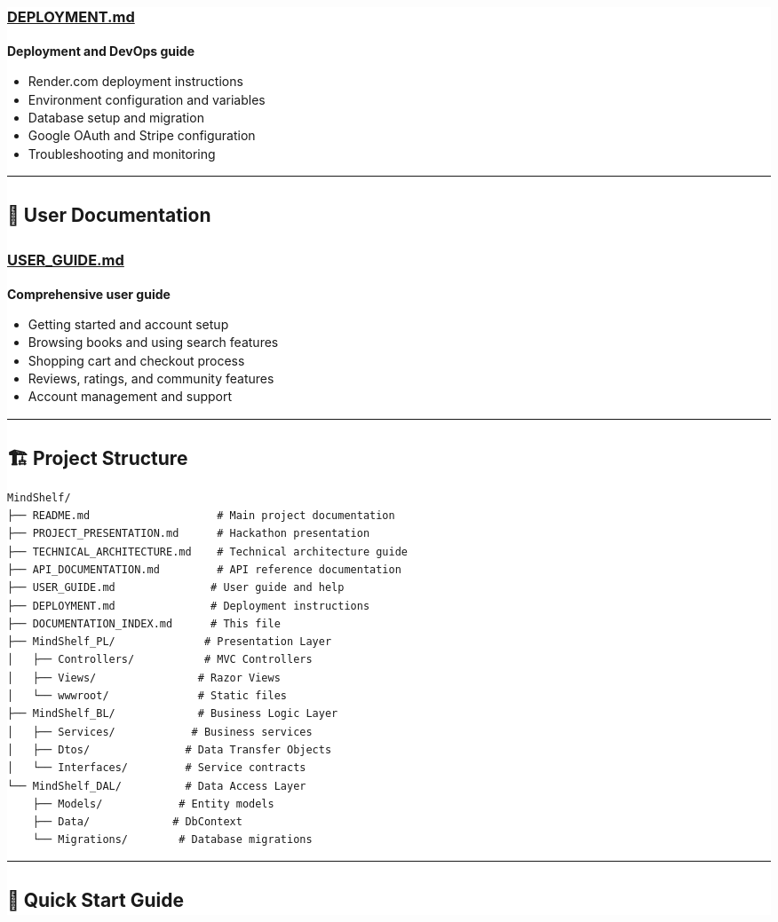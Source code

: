 ### [DEPLOYMENT.md](./DEPLOYMENT.md)
**Deployment and DevOps guide**
- Render.com deployment instructions
- Environment configuration and variables
- Database setup and migration
- Google OAuth and Stripe configuration
- Troubleshooting and monitoring

---

## 👥 User Documentation

### [USER_GUIDE.md](./USER_GUIDE.md)
**Comprehensive user guide**
- Getting started and account setup
- Browsing books and using search features
- Shopping cart and checkout process
- Reviews, ratings, and community features
- Account management and support

---

## 🏗️ Project Structure

```
MindShelf/
├── README.md                    # Main project documentation
├── PROJECT_PRESENTATION.md      # Hackathon presentation
├── TECHNICAL_ARCHITECTURE.md    # Technical architecture guide
├── API_DOCUMENTATION.md         # API reference documentation
├── USER_GUIDE.md               # User guide and help
├── DEPLOYMENT.md               # Deployment instructions
├── DOCUMENTATION_INDEX.md      # This file
├── MindShelf_PL/              # Presentation Layer
│   ├── Controllers/           # MVC Controllers
│   ├── Views/                # Razor Views
│   └── wwwroot/              # Static files
├── MindShelf_BL/             # Business Logic Layer
│   ├── Services/            # Business services
│   ├── Dtos/               # Data Transfer Objects
│   └── Interfaces/         # Service contracts
└── MindShelf_DAL/          # Data Access Layer
    ├── Models/            # Entity models
    ├── Data/             # DbContext
    └── Migrations/        # Database migrations
```

---

## 🎯 Quick Start Guide
